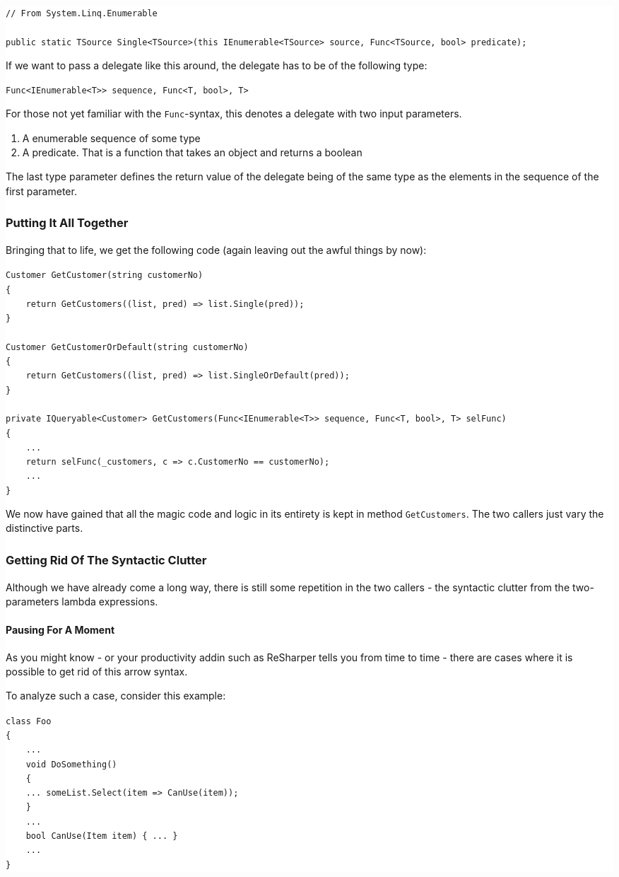     // From System.Linq.Enumerable

    public static TSource Single<TSource>(this IEnumerable<TSource> source, Func<TSource, bool> predicate);

If we want to pass a delegate like this around, the delegate has to be of the following type:
    
    Func<IEnumerable<T>> sequence, Func<T, bool>, T>

For those not yet familiar with the `Func`-syntax, this denotes a delegate with two input parameters.

1. A enumerable sequence of some type
2. A predicate. That is a function that takes an object and returns a boolean

The last type parameter defines the return value of the delegate being of the same type as the elements in the sequence of the first parameter.

### Putting It All Together 

Bringing that to life, we get the following code (again leaving out the awful things by now):

    Customer GetCustomer(string customerNo)
    {
        return GetCustomers((list, pred) => list.Single(pred));
    }

    Customer GetCustomerOrDefault(string customerNo)
    {
        return GetCustomers((list, pred) => list.SingleOrDefault(pred));
    }

    private IQueryable<Customer> GetCustomers(Func<IEnumerable<T>> sequence, Func<T, bool>, T> selFunc)
    {
        ...
        return selFunc(_customers, c => c.CustomerNo == customerNo);
        ...
    }

We now have gained that all the magic code and logic in its entirety is kept in method `GetCustomers`. The two callers just vary the distinctive parts.

### Getting Rid Of The Syntactic Clutter

Although we have already come a long way, there is still some repetition in the two callers - the syntactic clutter from the two-parameters lambda expressions.

#### Pausing For A Moment

As you might know - or your productivity addin such as ReSharper tells you from time to time - there are cases where it is possible to get rid of this arrow syntax.

To analyze such a case, consider this example:

    class Foo
    {
        ...
        void DoSomething()
        {
        ... someList.Select(item => CanUse(item));
        }
        ...
        bool CanUse(Item item) { ... }
        ...
    }
